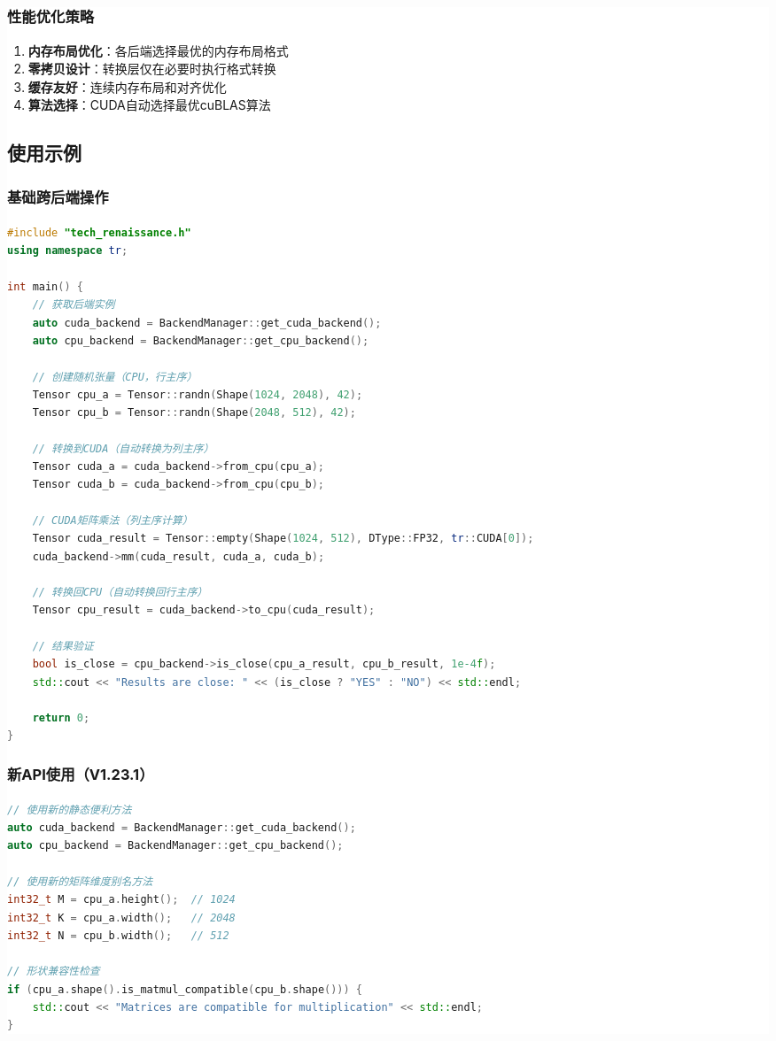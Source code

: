 ### 性能优化策略

1. **内存布局优化**：各后端选择最优的内存布局格式
2. **零拷贝设计**：转换层仅在必要时执行格式转换
3. **缓存友好**：连续内存布局和对齐优化
4. **算法选择**：CUDA自动选择最优cuBLAS算法

## 使用示例

### 基础跨后端操作

```cpp
#include "tech_renaissance.h"
using namespace tr;

int main() {
    // 获取后端实例
    auto cuda_backend = BackendManager::get_cuda_backend();
    auto cpu_backend = BackendManager::get_cpu_backend();

    // 创建随机张量（CPU，行主序）
    Tensor cpu_a = Tensor::randn(Shape(1024, 2048), 42);
    Tensor cpu_b = Tensor::randn(Shape(2048, 512), 42);

    // 转换到CUDA（自动转换为列主序）
    Tensor cuda_a = cuda_backend->from_cpu(cpu_a);
    Tensor cuda_b = cuda_backend->from_cpu(cpu_b);

    // CUDA矩阵乘法（列主序计算）
    Tensor cuda_result = Tensor::empty(Shape(1024, 512), DType::FP32, tr::CUDA[0]);
    cuda_backend->mm(cuda_result, cuda_a, cuda_b);

    // 转换回CPU（自动转换回行主序）
    Tensor cpu_result = cuda_backend->to_cpu(cuda_result);

    // 结果验证
    bool is_close = cpu_backend->is_close(cpu_a_result, cpu_b_result, 1e-4f);
    std::cout << "Results are close: " << (is_close ? "YES" : "NO") << std::endl;

    return 0;
}
```

### 新API使用（V1.23.1）

```cpp
// 使用新的静态便利方法
auto cuda_backend = BackendManager::get_cuda_backend();
auto cpu_backend = BackendManager::get_cpu_backend();

// 使用新的矩阵维度别名方法
int32_t M = cpu_a.height();  // 1024
int32_t K = cpu_a.width();   // 2048
int32_t N = cpu_b.width();   // 512

// 形状兼容性检查
if (cpu_a.shape().is_matmul_compatible(cpu_b.shape())) {
    std::cout << "Matrices are compatible for multiplication" << std::endl;
}
```

